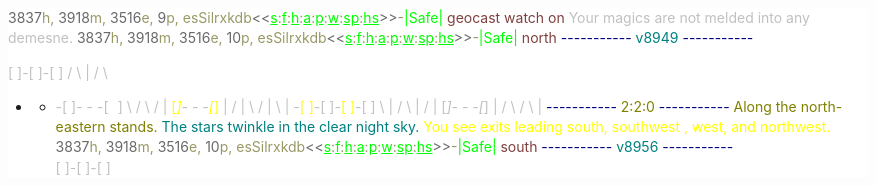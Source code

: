 </font><font color="#696969">3837</font><font color="#999966">h, </font><font color="#696969">3918</font><font color="#999966">m, </font><font color="#696969">3516</font><font color="#999966">e, </font><font color="#696969">9</font><font color="#999966">p, esSilrxkdb</font><font color="#696969">&lt;&lt;</font><font color="#00FF00"><u>s</u></font><font color="#999966">:</font><font color="#00FF00"><u>f</u></font><font color="#999966">:</font><font color="#00FF00"><u>h</u></font><font color="#999966">:</font><font color="#00FF00"><u>a</u></font><font color="#999966">:</font><font color="#00FF00"><u>p</u></font><font color="#999966">:</font><font color="#00FF00"><u>w</u></font><font color="#999966">:</font><font color="#00FF00"><u>sp</u></font><font color="#999966">:</font><font color="#00FF00"><u>hs</u></font><font color="#696969">&gt;&gt;</font><font color="#999966">-</font><font color="#00FF00">|Safe|
</font><font color="#804040">geocast watch on
</font><font color="#C0C0C0">Your magics are not melded into any demesne.
</font><font color="#696969">3837</font><font color="#999966">h, </font><font color="#696969">3918</font><font color="#999966">m, </font><font color="#696969">3516</font><font color="#999966">e, </font><font color="#696969">10</font><font color="#999966">p, esSilrxkdb</font><font color="#696969">&lt;&lt;</font><font color="#00FF00"><u>s</u></font><font color="#999966">:</font><font color="#00FF00"><u>f</u></font><font color="#999966">:</font><font color="#00FF00"><u>h</u></font><font color="#999966">:</font><font color="#00FF00"><u>a</u></font><font color="#999966">:</font><font color="#00FF00"><u>p</u></font><font color="#999966">:</font><font color="#00FF00"><u>w</u></font><font color="#999966">:</font><font color="#00FF00"><u>sp</u></font><font color="#999966">:</font><font color="#00FF00"><u>hs</u></font><font color="#696969">&gt;&gt;</font><font color="#999966">-</font><font color="#00FF00">|Safe|
</font><font color="#804040">north
</font><font color="#000080">-----------</font><font color="#008080"> v8949</font><font color="#000080"> -----------
</font><font color="#C0C0C0">                             
                             
                             
                             
                             
 [ ]-[ ]-[ ]
/   \ | /   \
- - -[ ]- - -[</font><font color="#FFFFFF">+</font><font color="#C0C0C0">]
\   /   \   / | 
 </font><font color="#FFFF00">[</font><font color="#C0C0C0">_</font><font color="#FFFF00">]</font><font color="#C0C0C0">- - -</font><font color="#FFFF00">[</font><font color="#C0C0C0">_</font><font color="#FFFF00">]</font><font color="#C0C0C0">  | 
/ | \   / | \ | 
-</font><font color="#FFFF00">[</font><font color="#C0C0C0"> </font><font color="#FFFF00">]</font><font color="#C0C0C0">-[ ]-</font><font color="#FFFF00">[</font><font color="#C0C0C0"> </font><font color="#FFFF00">]</font><font color="#C0C0C0">-[ ]
\ | /   \ | / | 
 [_]- - -[_]  | 
/   \   /   \ | 
</font><font color="#000080">-----------</font><font color="#808000"> 2:2:0</font><font color="#000080"> -----------
</font><font color="#808000">Along the north-eastern stands.
</font><font color="#008080">The stars twinkle in the clear night sky.</font><font color="#FFFF00"> You see exits leading south, southwest
, west, and northwest.
</font><font color="#696969">3837</font><font color="#999966">h, </font><font color="#696969">3918</font><font color="#999966">m, </font><font color="#696969">3516</font><font color="#999966">e, </font><font color="#696969">10</font><font color="#999966">p, esSilrxkdb</font><font color="#696969">&lt;&lt;</font><font color="#00FF00"><u>s</u></font><font color="#999966">:</font><font color="#00FF00"><u>f</u></font><font color="#999966">:</font><font color="#00FF00"><u>h</u></font><font color="#999966">:</font><font color="#00FF00"><u>a</u></font><font color="#999966">:</font><font color="#00FF00"><u>p</u></font><font color="#999966">:</font><font color="#00FF00"><u>w</u></font><font color="#999966">:</font><font color="#00FF00"><u>sp</u></font><font color="#999966">:</font><font color="#00FF00"><u>hs</u></font><font color="#696969">&gt;&gt;</font><font color="#999966">-</font><font color="#00FF00">|Safe|
</font><font color="#804040">south
</font><font color="#000080">-----------</font><font color="#008080"> v8956</font><font color="#000080"> -----------
</font><font color="#C0C0C0">                             
 [ ]-[ ]-[ ]